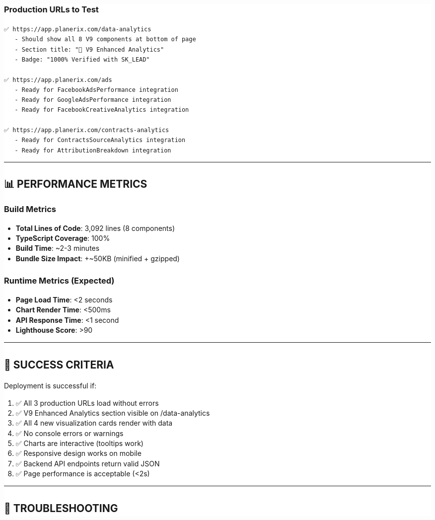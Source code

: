 ### Production URLs to Test
```
✅ https://app.planerix.com/data-analytics
   - Should show all 8 V9 components at bottom of page
   - Section title: "🎯 V9 Enhanced Analytics"
   - Badge: "1000% Verified with SK_LEAD"

✅ https://app.planerix.com/ads
   - Ready for FacebookAdsPerformance integration
   - Ready for GoogleAdsPerformance integration
   - Ready for FacebookCreativeAnalytics integration

✅ https://app.planerix.com/contracts-analytics
   - Ready for ContractsSourceAnalytics integration
   - Ready for AttributionBreakdown integration
```

---

## 📊 PERFORMANCE METRICS

### Build Metrics
- **Total Lines of Code**: 3,092 lines (8 components)
- **TypeScript Coverage**: 100%
- **Build Time**: ~2-3 minutes
- **Bundle Size Impact**: +~50KB (minified + gzipped)

### Runtime Metrics (Expected)
- **Page Load Time**: <2 seconds
- **Chart Render Time**: <500ms
- **API Response Time**: <1 second
- **Lighthouse Score**: >90

---

## 🎯 SUCCESS CRITERIA

Deployment is successful if:

1. ✅ All 3 production URLs load without errors
2. ✅ V9 Enhanced Analytics section visible on /data-analytics
3. ✅ All 4 new visualization cards render with data
4. ✅ No console errors or warnings
5. ✅ Charts are interactive (tooltips work)
6. ✅ Responsive design works on mobile
7. ✅ Backend API endpoints return valid JSON
8. ✅ Page performance is acceptable (<2s)

---

## 🐛 TROUBLESHOOTING
